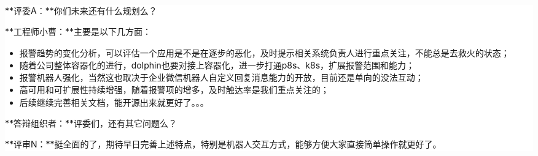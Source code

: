  

**评委A：**你们未来还有什么规划么？ 

**工程师小曹：**主要是以下几方面：

 

- 报警趋势的变化分析，可以评估一个应用是不是在逐步的恶化，及时提示相关系统负责人进行重点关注，不能总是去救火的状态；
- 随着公司整体容器化的进行，dolphin也要对接上容器化，进一步打通p8s、k8s，扩展报警范围和能力；
- 报警机器人强化，当然这也取决于企业微信机器人自定义回复消息能力的开放，目前还是单向的没法互动；
- 高可用和可扩展性持续增强，随着报警项的增多，及时触达率是我们重点关注的；
- 后续继续完善相关文档，能开源出来就更好了。。。

 

**答辩组织者：**评委们，还有其它问题么？ 

**评审N：**挺全面的了，期待早日完善上述特点，特别是机器人交互方式，能够方便大家直接简单操作就更好了。